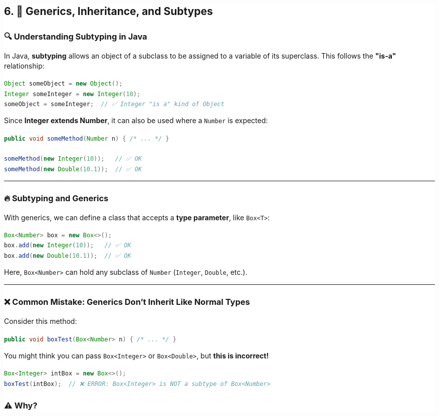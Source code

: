 
## 6. 🎯 **Generics, Inheritance, and Subtypes**

### 🔍 **Understanding Subtyping in Java**

In Java, **subtyping** allows an object of a subclass to be assigned to a variable of its superclass. This follows the **"is-a"** relationship:

```java
Object someObject = new Object();
Integer someInteger = new Integer(10);
someObject = someInteger;  // ✅ Integer "is a" kind of Object
```

Since **Integer extends Number**, it can also be used where a `Number` is expected:

```java
public void someMethod(Number n) { /* ... */ }

someMethod(new Integer(10));   // ✅ OK
someMethod(new Double(10.1));  // ✅ OK
```

---

### 🔥 **Subtyping and Generics**

With generics, we can define a class that accepts a **type parameter**, like `Box<T>`:

```java
Box<Number> box = new Box<>();
box.add(new Integer(10));   // ✅ OK
box.add(new Double(10.1));  // ✅ OK
```

Here, `Box<Number>` can hold any subclass of `Number` (`Integer`, `Double`, etc.).

---

### ❌ **Common Mistake: Generics Don’t Inherit Like Normal Types**

Consider this method:

```java
public void boxTest(Box<Number> n) { /* ... */ }
```

You might think you can pass `Box<Integer>` or `Box<Double>`, but **this is incorrect!**

```java
Box<Integer> intBox = new Box<>();
boxTest(intBox);  // ❌ ERROR: Box<Integer> is NOT a subtype of Box<Number>
```

### ⚠ **Why?**
